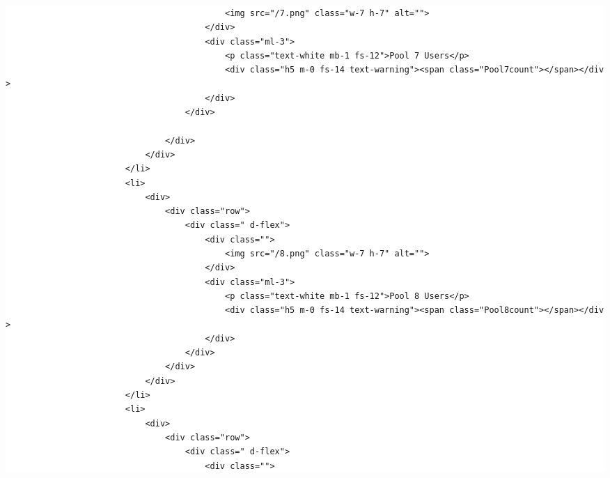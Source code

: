                                                 <img src="/7.png" class="w-7 h-7" alt="">
                                            </div>
                                            <div class="ml-3">
                                                <p class="text-white mb-1 fs-12">Pool 7 Users</p>
                                                <div class="h5 m-0 fs-14 text-warning"><span class="Pool7count"></span></div>
                                            </div>
                                        </div>

                                    </div>
                                </div>
                            </li>
                            <li>
                                <div>
                                    <div class="row">
                                        <div class=" d-flex">
                                            <div class="">
                                                <img src="/8.png" class="w-7 h-7" alt="">
                                            </div>
                                            <div class="ml-3">
                                                <p class="text-white mb-1 fs-12">Pool 8 Users</p>
                                                <div class="h5 m-0 fs-14 text-warning"><span class="Pool8count"></span></div>
                                            </div>
                                        </div>
                                    </div>
                                </div>
                            </li>
                            <li>
                                <div>
                                    <div class="row">
                                        <div class=" d-flex">
                                            <div class="">